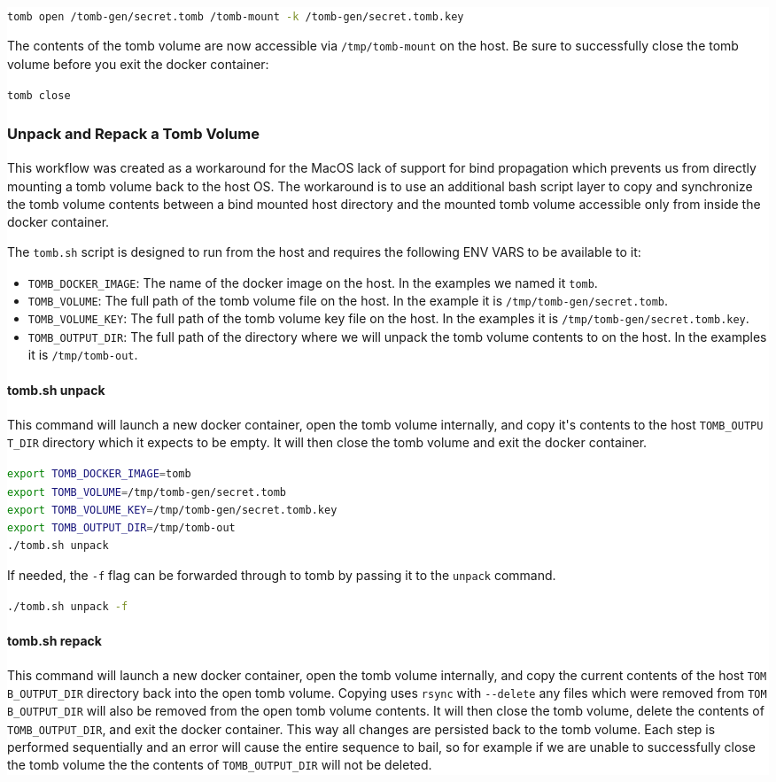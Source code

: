 ```bash
tomb open /tomb-gen/secret.tomb /tomb-mount -k /tomb-gen/secret.tomb.key
```

The contents of the tomb volume are now accessible via `/tmp/tomb-mount` on the host. Be sure to successfully close the tomb volume before you exit the docker container:

```bash
tomb close
```

### Unpack and Repack a Tomb Volume

This workflow was created as a workaround for the MacOS lack of support for bind propagation which prevents us from directly mounting a tomb volume back to the host OS. The workaround is to use an additional bash script layer to copy and synchronize the tomb volume contents between a bind mounted host directory and the mounted tomb volume accessible only from inside the docker container.

The `tomb.sh` script is designed to run from the host and requires the following ENV VARS to be available to it:

* `TOMB_DOCKER_IMAGE`: The name of the docker image on the host. In the examples we named it `tomb`.
* `TOMB_VOLUME`: The full path of the tomb volume file on the host. In the example it is `/tmp/tomb-gen/secret.tomb`.
* `TOMB_VOLUME_KEY`: The full path of the tomb volume key file on the host. In the examples it is `/tmp/tomb-gen/secret.tomb.key`.
* `TOMB_OUTPUT_DIR`: The full path of the directory where we will unpack the tomb volume contents to on the host. In the examples it is `/tmp/tomb-out`.

#### tomb.sh unpack

This command will launch a new docker container, open the tomb volume internally, and copy it's contents to the host `TOMB_OUTPUT_DIR` directory which it expects to be empty. It will then close the tomb volume and exit the docker container.

```bash
export TOMB_DOCKER_IMAGE=tomb
export TOMB_VOLUME=/tmp/tomb-gen/secret.tomb
export TOMB_VOLUME_KEY=/tmp/tomb-gen/secret.tomb.key
export TOMB_OUTPUT_DIR=/tmp/tomb-out
./tomb.sh unpack
```

If needed, the `-f` flag can be forwarded through to tomb by passing it to the `unpack` command.

```bash
./tomb.sh unpack -f
```

#### tomb.sh repack

This command will launch a new docker container, open the tomb volume internally, and copy the current contents of the host `TOMB_OUTPUT_DIR` directory back into the open tomb volume. Copying uses `rsync` with `--delete` any files which were removed from `TOMB_OUTPUT_DIR` will also be removed from the open tomb volume contents. It will then close the tomb volume, delete the contents of `TOMB_OUTPUT_DIR`, and exit the docker container. This way all changes are persisted back to the tomb volume. Each step is performed sequentially and an error will cause the entire sequence to bail, so for example if we are unable to successfully close the tomb volume the the contents of `TOMB_OUTPUT_DIR` will not be deleted.
